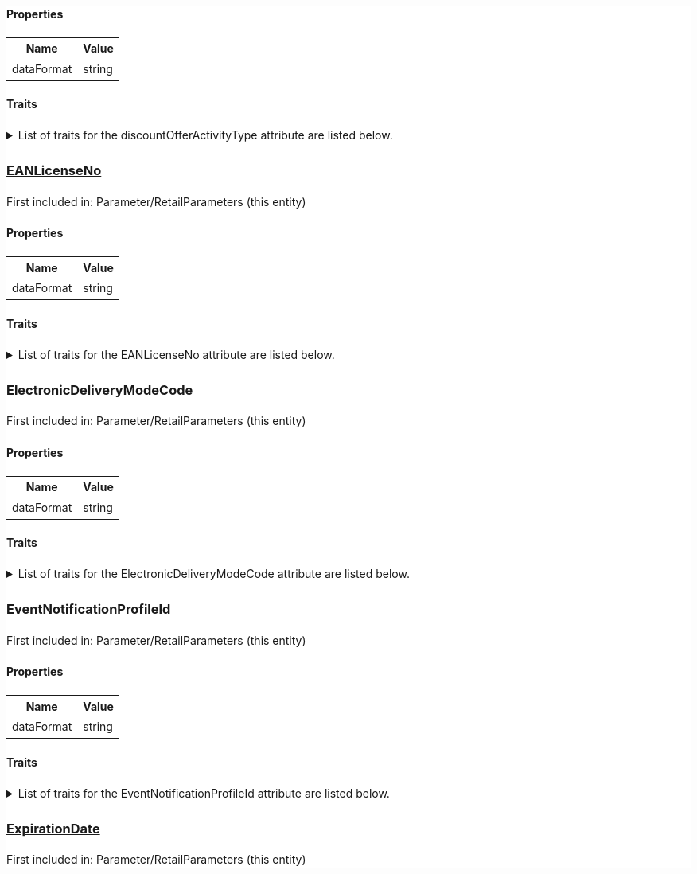 #### Properties

<table><tr><th>Name</th><th>Value</th></tr><tr><td>dataFormat</td><td>string</td></tr></table>

#### Traits

<details><summary>List of traits for the discountOfferActivityType attribute are listed below.</summary></details>

### <a href=#EANLicenseNo name="EANLicenseNo">EANLicenseNo</a>

First included in: Parameter/RetailParameters (this entity)  

#### Properties

<table><tr><th>Name</th><th>Value</th></tr><tr><td>dataFormat</td><td>string</td></tr></table>

#### Traits

<details><summary>List of traits for the EANLicenseNo attribute are listed below.</summary></details>

### <a href=#ElectronicDeliveryModeCode name="ElectronicDeliveryModeCode">ElectronicDeliveryModeCode</a>

First included in: Parameter/RetailParameters (this entity)  

#### Properties

<table><tr><th>Name</th><th>Value</th></tr><tr><td>dataFormat</td><td>string</td></tr></table>

#### Traits

<details><summary>List of traits for the ElectronicDeliveryModeCode attribute are listed below.</summary></details>

### <a href=#EventNotificationProfileId name="EventNotificationProfileId">EventNotificationProfileId</a>

First included in: Parameter/RetailParameters (this entity)  

#### Properties

<table><tr><th>Name</th><th>Value</th></tr><tr><td>dataFormat</td><td>string</td></tr></table>

#### Traits

<details><summary>List of traits for the EventNotificationProfileId attribute are listed below.</summary></details>

### <a href=#ExpirationDate name="ExpirationDate">ExpirationDate</a>

First included in: Parameter/RetailParameters (this entity)  
